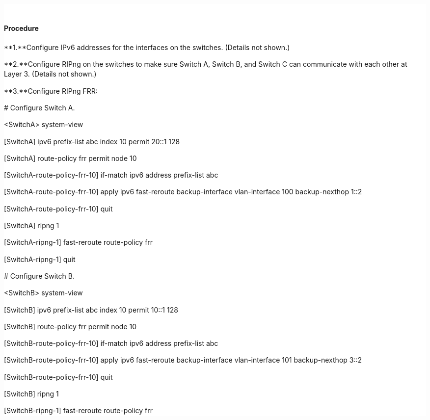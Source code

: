  

#### Procedure

**1\.**Configure IPv6 addresses for the interfaces
on the switches. (Details not shown.)

**2\.**Configure RIPng on the switches to make sure
Switch A, Switch B, and Switch C can communicate with each other at Layer 3\.
(Details not shown.)

**3\.**Configure RIPng FRR:

\# Configure Switch A. 

\<SwitchA\> system-view

\[SwitchA] ipv6 prefix-list abc
index 10 permit 20::1 128

\[SwitchA] route-policy frr
permit node 10

\[SwitchA-route-policy-frr-10]
if-match ipv6 address prefix-list abc

\[SwitchA-route-policy-frr-10] apply
ipv6 fast-reroute backup-interface vlan-interface 100 backup-nexthop 1::2

\[SwitchA-route-policy-frr-10]
quit

\[SwitchA] ripng 1

\[SwitchA-ripng-1] fast-reroute
route-policy frr

\[SwitchA-ripng-1] quit

\# Configure Switch B. 

\<SwitchB\> system-view

\[SwitchB] ipv6 prefix-list abc
index 10 permit 10::1 128

\[SwitchB] route-policy frr
permit node 10

\[SwitchB-route-policy-frr-10]
if-match ipv6 address prefix-list abc

\[SwitchB-route-policy-frr-10] apply
ipv6 fast-reroute backup-interface vlan-interface 101 backup-nexthop 3::2

\[SwitchB-route-policy-frr-10]
quit

\[SwitchB] ripng 1

\[SwitchB-ripng-1] fast-reroute
route-policy frr
